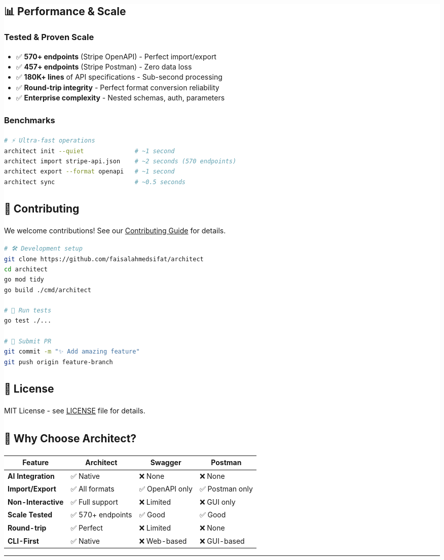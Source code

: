 ## 📊 Performance & Scale

### Tested & Proven Scale
- ✅ **570+ endpoints** (Stripe OpenAPI) - Perfect import/export
- ✅ **457+ endpoints** (Stripe Postman) - Zero data loss
- ✅ **180K+ lines** of API specifications - Sub-second processing
- ✅ **Round-trip integrity** - Perfect format conversion reliability
- ✅ **Enterprise complexity** - Nested schemas, auth, parameters

### Benchmarks
```bash
# ⚡ Ultra-fast operations
architect init --quiet              # ~1 second
architect import stripe-api.json    # ~2 seconds (570 endpoints)
architect export --format openapi   # ~1 second  
architect sync                      # ~0.5 seconds
```

## 🤝 Contributing

We welcome contributions! See our [Contributing Guide](CONTRIBUTING.md) for details.

```bash
# 🛠️ Development setup
git clone https://github.com/faisalahmedsifat/architect
cd architect
go mod tidy
go build ./cmd/architect

# 🧪 Run tests
go test ./...

# 🚀 Submit PR
git commit -m "✨ Add amazing feature"
git push origin feature-branch
```

## 📄 License

MIT License - see [LICENSE](LICENSE) file for details.

## 🌟 Why Choose Architect?

| Feature | Architect | Swagger | Postman | 
|---------|-----------|---------|---------|
| **AI Integration** | ✅ Native | ❌ None | ❌ None |
| **Import/Export** | ✅ All formats | ✅ OpenAPI only | ✅ Postman only |
| **Non-Interactive** | ✅ Full support | ❌ Limited | ❌ GUI only |
| **Scale Tested** | ✅ 570+ endpoints | ✅ Good | ✅ Good |
| **Round-trip** | ✅ Perfect | ❌ Limited | ❌ None |
| **CLI-First** | ✅ Native | ❌ Web-based | ❌ GUI-based |

---